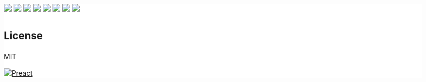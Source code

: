 <a href='https://opencollective.com/preact/sponsor/22/website' target='_blank'><img src='https://opencollective.com/preact/sponsor/22/avatar.svg'></a>
<a href='https://opencollective.com/preact/sponsor/23/website' target='_blank'><img src='https://opencollective.com/preact/sponsor/23/avatar.svg'></a>
<a href='https://opencollective.com/preact/sponsor/24/website' target='_blank'><img src='https://opencollective.com/preact/sponsor/24/avatar.svg'></a>
<a href='https://opencollective.com/preact/sponsor/25/website' target='_blank'><img src='https://opencollective.com/preact/sponsor/25/avatar.svg'></a>
<a href='https://opencollective.com/preact/sponsor/26/website' target='_blank'><img src='https://opencollective.com/preact/sponsor/26/avatar.svg'></a>
<a href='https://opencollective.com/preact/sponsor/27/website' target='_blank'><img src='https://opencollective.com/preact/sponsor/27/avatar.svg'></a>
<a href='https://opencollective.com/preact/sponsor/28/website' target='_blank'><img src='https://opencollective.com/preact/sponsor/28/avatar.svg'></a>
<a href='https://opencollective.com/preact/sponsor/29/website' target='_blank'><img src='https://opencollective.com/preact/sponsor/29/avatar.svg'></a>

## License

MIT



[![Preact](http://i.imgur.com/YqCHvEW.gif)](https://preactjs.com)


[preact-compat]: https://github.com/developit/preact-compat
[ES6 Class]: https://facebook.github.io/react/docs/reusable-components.html#es6-classes
[Functional Components]: https://facebook.github.io/react/blog/2015/10/07/react-v0.14.html#stateless-functional-components
[hyperscript]: https://github.com/dominictarr/hyperscript
[preact-boilerplate]: https://github.com/developit/preact-boilerplate
[lifecycle methods]: https://facebook.github.io/react/docs/component-specs.html
